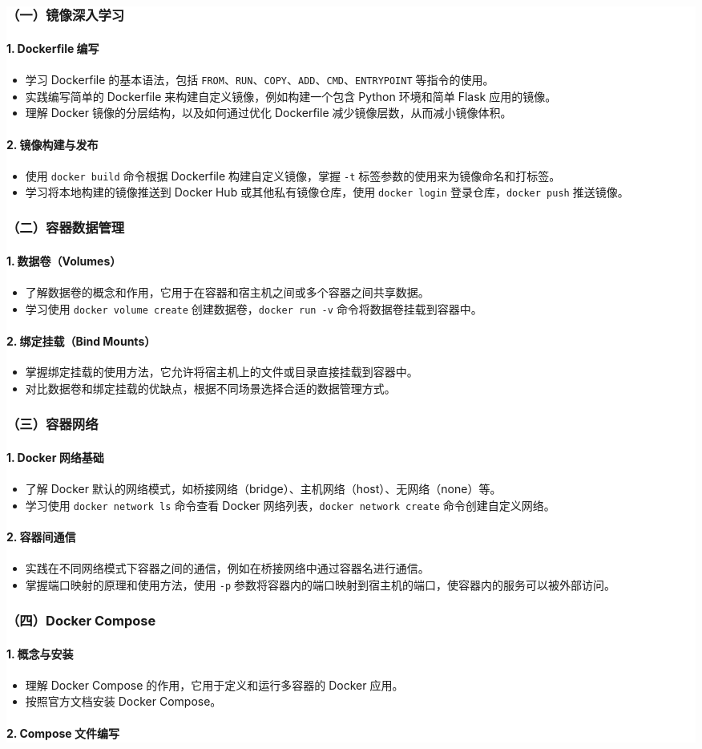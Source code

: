 ### （一）镜像深入学习

#### 1. Dockerfile 编写



- 学习 Dockerfile 的基本语法，包括 `FROM`、`RUN`、`COPY`、`ADD`、`CMD`、`ENTRYPOINT` 等指令的使用。
- 实践编写简单的 Dockerfile 来构建自定义镜像，例如构建一个包含 Python 环境和简单 Flask 应用的镜像。
- 理解 Docker 镜像的分层结构，以及如何通过优化 Dockerfile 减少镜像层数，从而减小镜像体积。

#### 2. 镜像构建与发布



- 使用 `docker build` 命令根据 Dockerfile 构建自定义镜像，掌握 `-t` 标签参数的使用来为镜像命名和打标签。
- 学习将本地构建的镜像推送到 Docker Hub 或其他私有镜像仓库，使用 `docker login` 登录仓库，`docker push` 推送镜像。

### （二）容器数据管理

#### 1. 数据卷（Volumes）



- 了解数据卷的概念和作用，它用于在容器和宿主机之间或多个容器之间共享数据。
- 学习使用 `docker volume create` 创建数据卷，`docker run -v` 命令将数据卷挂载到容器中。

#### 2. 绑定挂载（Bind Mounts）



- 掌握绑定挂载的使用方法，它允许将宿主机上的文件或目录直接挂载到容器中。
- 对比数据卷和绑定挂载的优缺点，根据不同场景选择合适的数据管理方式。

### （三）容器网络

#### 1. Docker 网络基础



- 了解 Docker 默认的网络模式，如桥接网络（bridge）、主机网络（host）、无网络（none）等。
- 学习使用 `docker network ls` 命令查看 Docker 网络列表，`docker network create` 命令创建自定义网络。

#### 2. 容器间通信



- 实践在不同网络模式下容器之间的通信，例如在桥接网络中通过容器名进行通信。
- 掌握端口映射的原理和使用方法，使用 `-p` 参数将容器内的端口映射到宿主机的端口，使容器内的服务可以被外部访问。

### （四）Docker Compose

#### 1. 概念与安装



- 理解 Docker Compose 的作用，它用于定义和运行多容器的 Docker 应用。
- 按照官方文档安装 Docker Compose。

#### 2. Compose 文件编写

